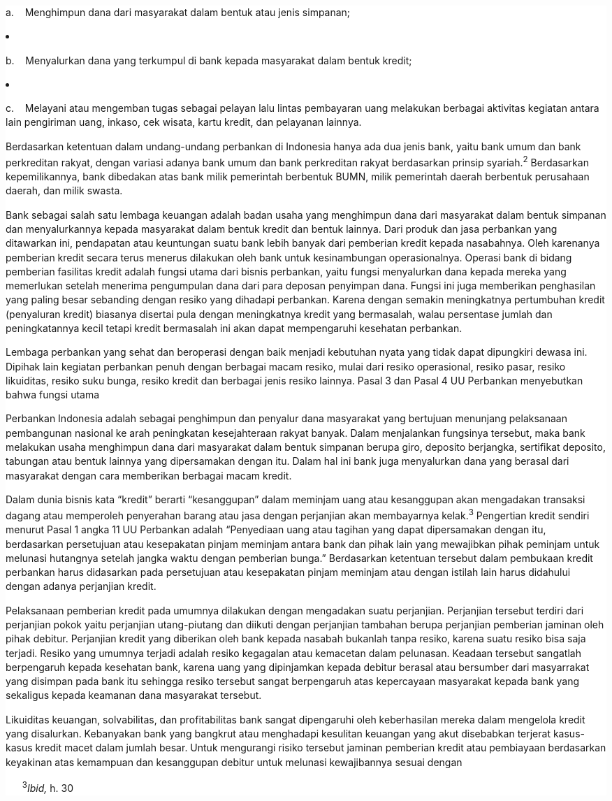 <p><span class="font3">a. &nbsp;&nbsp;&nbsp;Menghimpun dana dari masyarakat dalam bentuk atau jenis simpanan;</span></p></li>
<li>
<p><span class="font3">b. &nbsp;&nbsp;&nbsp;Menyalurkan dana yang terkumpul di bank kepada masyarakat dalam bentuk kredit;</span></p></li>
<li>
<p><span class="font3">c. &nbsp;&nbsp;&nbsp;Melayani atau mengemban tugas sebagai pelayan lalu lintas pembayaran uang melakukan berbagai aktivitas kegiatan antara lain pengiriman uang, inkaso, cek wisata, kartu kredit, dan pelayanan lainnya.</span></p></li></ul>
<p><span class="font3">Berdasarkan ketentuan dalam undang-undang perbankan di Indonesia hanya ada dua jenis bank, yaitu bank umum dan bank perkreditan rakyat, dengan variasi adanya bank umum dan bank perkreditan rakyat berdasarkan prinsip syariah.<sup>2</sup> Berdasarkan kepemilikannya, bank dibedakan atas bank milik pemerintah berbentuk BUMN, milik pemerintah daerah berbentuk perusahaan daerah, dan milik swasta.</span></p>
<p><span class="font3">Bank sebagai salah satu lembaga keuangan adalah badan usaha yang menghimpun dana dari masyarakat dalam bentuk simpanan dan menyalurkannya kepada masyarakat dalam bentuk kredit dan bentuk lainnya. Dari produk dan jasa perbankan yang ditawarkan ini, pendapatan atau keuntungan suatu bank lebih banyak dari pemberian kredit kepada nasabahnya. Oleh karenanya pemberian kredit secara terus menerus dilakukan oleh bank untuk kesinambungan operasionalnya. Operasi bank di bidang pemberian fasilitas kredit adalah fungsi utama dari bisnis perbankan, yaitu fungsi menyalurkan dana kepada mereka yang memerlukan setelah menerima pengumpulan dana dari para deposan penyimpan dana. Fungsi ini juga memberikan penghasilan yang paling besar sebanding dengan resiko yang dihadapi perbankan. Karena dengan semakin meningkatnya pertumbuhan kredit (penyaluran kredit) biasanya disertai pula dengan meningkatnya kredit yang bermasalah, walau persentase jumlah dan peningkatannya kecil tetapi kredit bermasalah ini akan dapat mempengaruhi kesehatan perbankan.</span></p>
<p><span class="font3">Lembaga perbankan yang sehat dan beroperasi dengan baik menjadi kebutuhan nyata yang tidak dapat dipungkiri dewasa ini. Dipihak lain kegiatan perbankan penuh dengan berbagai macam resiko, mulai dari resiko operasional, resiko pasar, resiko likuiditas, resiko suku bunga, resiko kredit dan berbagai jenis resiko lainnya. Pasal 3 dan Pasal 4 UU Perbankan menyebutkan bahwa fungsi utama</span></p>
<p><span class="font3">Perbankan Indonesia adalah sebagai penghimpun dan penyalur dana masyarakat yang bertujuan menunjang pelaksanaan pembangunan nasional ke arah peningkatan kesejahteraan rakyat banyak. Dalam menjalankan fungsinya tersebut, maka bank melakukan usaha menghimpun dana dari masyarakat dalam bentuk simpanan berupa giro, deposito berjangka, sertifikat deposito, tabungan atau bentuk lainnya yang dipersamakan dengan itu. Dalam hal ini bank juga menyalurkan dana yang berasal dari masyarakat dengan cara memberikan berbagai macam kredit.</span></p>
<p><span class="font3">Dalam dunia bisnis kata “kredit” berarti “kesanggupan” dalam meminjam uang atau kesanggupan akan mengadakan transaksi dagang atau memperoleh penyerahan barang atau jasa dengan perjanjian akan membayarnya kelak.<sup>3</sup> Pengertian kredit sendiri menurut Pasal 1 angka 11 UU Perbankan adalah “Penyediaan uang atau tagihan yang dapat dipersamakan dengan itu, berdasarkan persetujuan atau kesepakatan pinjam meminjam antara bank dan pihak lain yang mewajibkan pihak peminjam untuk melunasi hutangnya setelah jangka waktu dengan pemberian bunga.” Berdasarkan ketentuan tersebut dalam pembukaan kredit perbankan harus didasarkan pada persetujuan atau kesepakatan pinjam meminjam atau dengan istilah lain harus didahului dengan adanya perjanjian kredit.</span></p>
<p><span class="font3">Pelaksanaan pemberian kredit pada umumnya dilakukan dengan mengadakan suatu perjanjian. Perjanjian tersebut terdiri dari perjanjian pokok yaitu perjanjian utang-piutang dan diikuti dengan perjanjian tambahan berupa perjanjian pemberian jaminan oleh pihak debitur. Perjanjian kredit yang diberikan oleh bank kepada nasabah bukanlah tanpa resiko, karena suatu resiko bisa saja terjadi. Resiko yang umumnya terjadi adalah resiko kegagalan atau kemacetan dalam pelunasan. Keadaan tersebut sangatlah berpengaruh kepada kesehatan bank, karena uang yang dipinjamkan kepada debitur berasal atau bersumber dari masyarrakat yang disimpan pada bank itu sehingga resiko tersebut sangat berpengaruh atas kepercayaan masyarakat kepada bank yang sekaligus kepada keamanan dana masyarakat tersebut.</span></p>
<p><span class="font3">Likuiditas keuangan, solvabilitas, dan profitabilitas bank sangat dipengaruhi oleh keberhasilan mereka dalam mengelola kredit yang disalurkan. Kebanyakan bank yang bangkrut atau menghadapi kesulitan keuangan yang akut disebabkan terjerat kasus-kasus kredit macet dalam jumlah besar. Untuk mengurangi risiko tersebut jaminan pemberian kredit atau pembiayaan berdasarkan keyakinan atas kemampuan dan kesanggupan debitur untuk melunasi kewajibannya sesuai dengan</span></p>
<ul style="list-style:none;"><li>
<p><span class="font3"><sup>3</sup></span><span class="font3" style="font-style:italic;">Ibid,</span><span class="font3"> h. 30</span></p></li></ul>